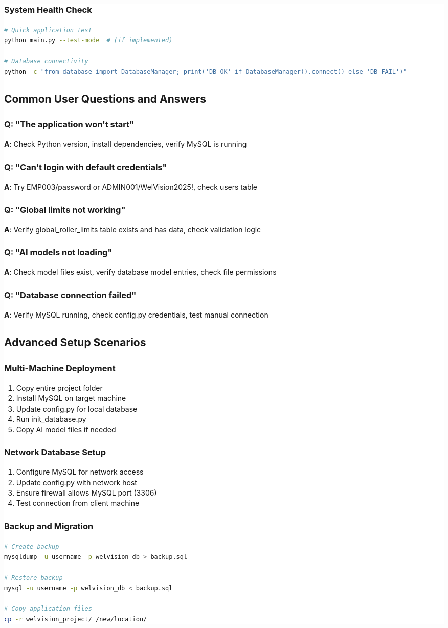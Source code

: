 ### System Health Check
```bash
# Quick application test
python main.py --test-mode  # (if implemented)

# Database connectivity
python -c "from database import DatabaseManager; print('DB OK' if DatabaseManager().connect() else 'DB FAIL')"
```

## Common User Questions and Answers

### Q: "The application won't start"
**A**: Check Python version, install dependencies, verify MySQL is running

### Q: "Can't login with default credentials"
**A**: Try EMP003/password or ADMIN001/WelVision2025!, check users table

### Q: "Global limits not working"
**A**: Verify global_roller_limits table exists and has data, check validation logic

### Q: "AI models not loading"
**A**: Check model files exist, verify database model entries, check file permissions

### Q: "Database connection failed"
**A**: Verify MySQL running, check config.py credentials, test manual connection

## Advanced Setup Scenarios

### Multi-Machine Deployment
1. Copy entire project folder
2. Install MySQL on target machine
3. Update config.py for local database
4. Run init_database.py
5. Copy AI model files if needed

### Network Database Setup
1. Configure MySQL for network access
2. Update config.py with network host
3. Ensure firewall allows MySQL port (3306)
4. Test connection from client machine

### Backup and Migration
```bash
# Create backup
mysqldump -u username -p welvision_db > backup.sql

# Restore backup
mysql -u username -p welvision_db < backup.sql

# Copy application files
cp -r welvision_project/ /new/location/
```
